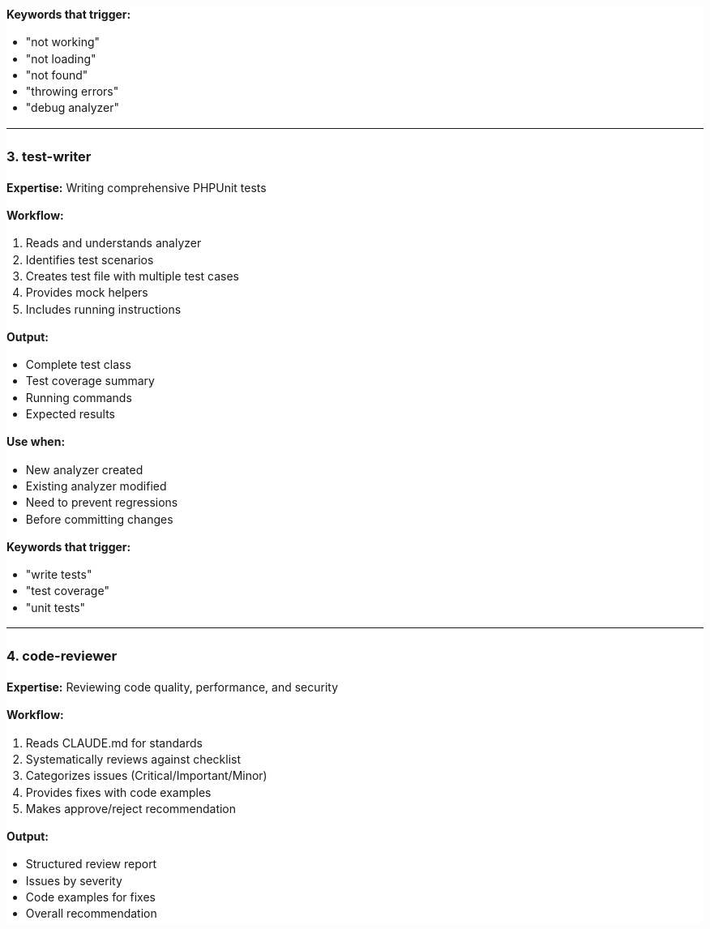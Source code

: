 **Keywords that trigger:**
- "not working"
- "not loading"
- "not found"
- "throwing errors"
- "debug analyzer"

---

### 3. test-writer

**Expertise:** Writing comprehensive PHPUnit tests

**Workflow:**
1. Reads and understands analyzer
2. Identifies test scenarios
3. Creates test file with multiple test cases
4. Provides mock helpers
5. Includes running instructions

**Output:**
- Complete test class
- Test coverage summary
- Running commands
- Expected results

**Use when:**
- New analyzer created
- Existing analyzer modified
- Need to prevent regressions
- Before committing changes

**Keywords that trigger:**
- "write tests"
- "test coverage"
- "unit tests"

---

### 4. code-reviewer

**Expertise:** Reviewing code quality, performance, and security

**Workflow:**
1. Reads CLAUDE.md for standards
2. Systematically reviews against checklist
3. Categorizes issues (Critical/Important/Minor)
4. Provides fixes with code examples
5. Makes approve/reject recommendation

**Output:**
- Structured review report
- Issues by severity
- Code examples for fixes
- Overall recommendation
